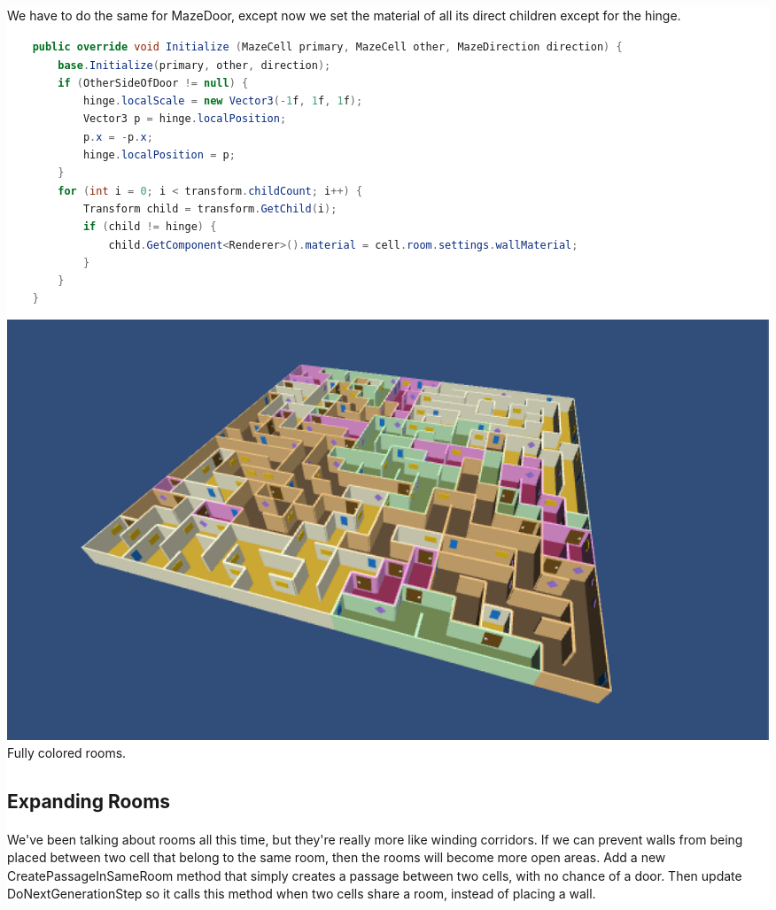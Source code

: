 We have to do the same for MazeDoor, except now we set the material of all its direct children except for the hinge.

```cs
	public override void Initialize (MazeCell primary, MazeCell other, MazeDirection direction) {
		base.Initialize(primary, other, direction);
		if (OtherSideOfDoor != null) {
			hinge.localScale = new Vector3(-1f, 1f, 1f);
			Vector3 p = hinge.localPosition;
			p.x = -p.x;
			hinge.localPosition = p;
		}
		for (int i = 0; i < transform.childCount; i++) {
			Transform child = transform.GetChild(i);
			if (child != hinge) {
				child.GetComponent<Renderer>().material = cell.room.settings.wallMaterial;
			}
		}
	}
```
![](https://raw.githubusercontent.com/tospan/tospan.github.io/source/source/_images/unity/10-colored-rooms.png)
Fully colored rooms.

## Expanding Rooms

We've been talking about rooms all this time, but they're really more like winding corridors. If we can prevent walls from being placed between two cell that belong to the same room, then the rooms will become more open areas.
Add a new CreatePassageInSameRoom method that simply creates a passage between two cells, with no chance of a door. Then update DoNextGenerationStep so it calls this method when two cells share a room, instead of placing a wall.
